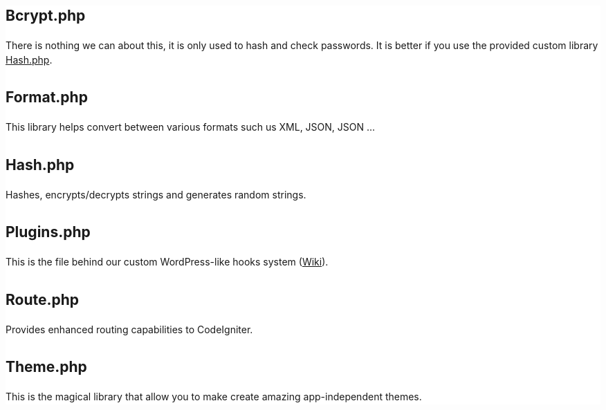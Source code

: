 ## Bcrypt.php

There is nothing we can about this, it is only used to hash and check passwords. It is better if you use the provided custom library [Hash.php](#hashphp).

## Format.php

This library helps convert between various formats such us XML, JSON, JSON ...

## Hash.php

Hashes, encrypts/decrypts strings and generates random strings.

## Plugins.php

This is the file behind our custom WordPress-like hooks system ([Wiki](https://github.com/bkader/skeleton/wiki/Hooks-System)).

## Route.php

Provides enhanced routing capabilities to CodeIgniter.

## Theme.php

This is the magical library that allow you to make create amazing app-independent themes.
